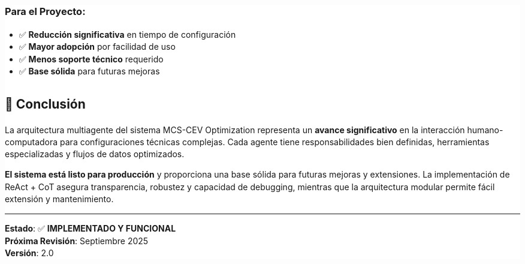 ### **Para el Proyecto**:
- ✅ **Reducción significativa** en tiempo de configuración
- ✅ **Mayor adopción** por facilidad de uso
- ✅ **Menos soporte técnico** requerido
- ✅ **Base sólida** para futuras mejoras

## 🎯 **Conclusión**

La arquitectura multiagente del sistema MCS-CEV Optimization representa un **avance significativo** en la interacción humano-computadora para configuraciones técnicas complejas. Cada agente tiene responsabilidades bien definidas, herramientas especializadas y flujos de datos optimizados.

**El sistema está listo para producción** y proporciona una base sólida para futuras mejoras y extensiones. La implementación de ReAct + CoT asegura transparencia, robustez y capacidad de debugging, mientras que la arquitectura modular permite fácil extensión y mantenimiento.

---

**Estado**: ✅ **IMPLEMENTADO Y FUNCIONAL**  
**Próxima Revisión**: Septiembre 2025  
**Versión**: 2.0
